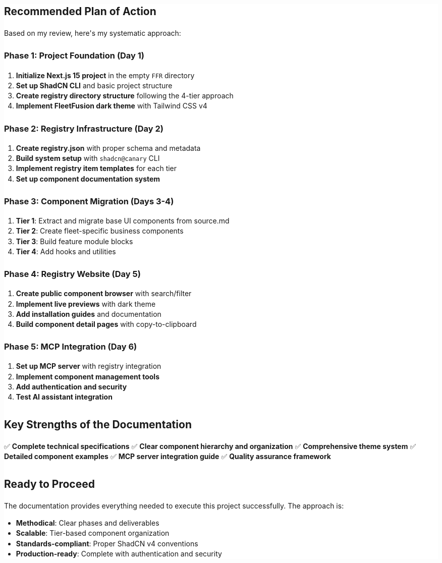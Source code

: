 ## **Recommended Plan of Action**

Based on my review, here's my systematic approach:

### **Phase 1: Project Foundation** (Day 1)
1. **Initialize Next.js 15 project** in the empty `FFR` directory
2. **Set up ShadCN CLI** and basic project structure
3. **Create registry directory structure** following the 4-tier approach
4. **Implement FleetFusion dark theme** with Tailwind CSS v4

### **Phase 2: Registry Infrastructure** (Day 2)
1. **Create registry.json** with proper schema and metadata
2. **Build system setup** with `shadcn@canary` CLI
3. **Implement registry item templates** for each tier
4. **Set up component documentation system**

### **Phase 3: Component Migration** (Days 3-4)
1. **Tier 1**: Extract and migrate base UI components from source.md
2. **Tier 2**: Create fleet-specific business components
3. **Tier 3**: Build feature module blocks
4. **Tier 4**: Add hooks and utilities

### **Phase 4: Registry Website** (Day 5)
1. **Create public component browser** with search/filter
2. **Implement live previews** with dark theme
3. **Add installation guides** and documentation
4. **Build component detail pages** with copy-to-clipboard

### **Phase 5: MCP Integration** (Day 6)
1. **Set up MCP server** with registry integration
2. **Implement component management tools**
3. **Add authentication and security**
4. **Test AI assistant integration**

## **Key Strengths of the Documentation**

✅ **Complete technical specifications**
✅ **Clear component hierarchy and organization**
✅ **Comprehensive theme system**
✅ **Detailed component examples**
✅ **MCP server integration guide**
✅ **Quality assurance framework**

## **Ready to Proceed**

The documentation provides everything needed to execute this project successfully. The approach is:
- **Methodical**: Clear phases and deliverables
- **Scalable**: Tier-based component organization
- **Standards-compliant**: Proper ShadCN v4 conventions
- **Production-ready**: Complete with authentication and security
